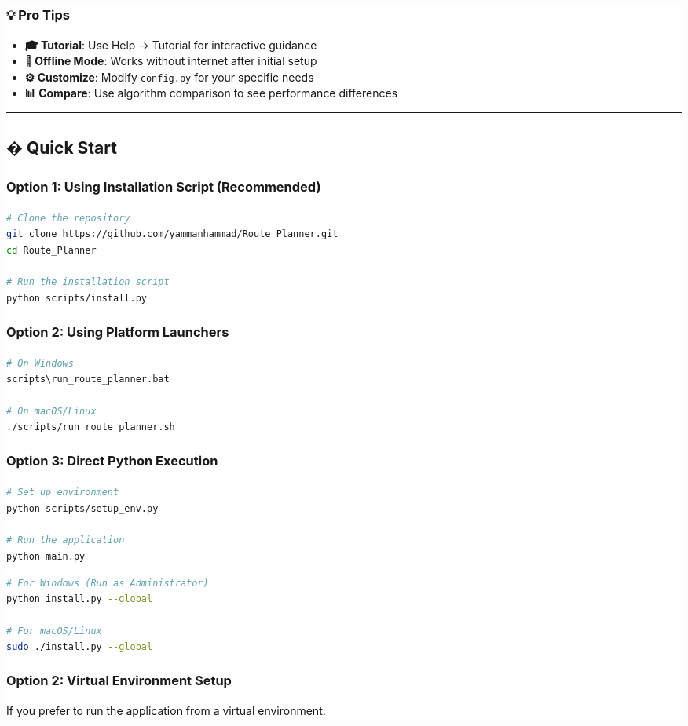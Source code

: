 ### 💡 Pro Tips

- **🎓 Tutorial**: Use Help → Tutorial for interactive guidance
- **💾 Offline Mode**: Works without internet after initial setup
- **⚙️ Customize**: Modify `config.py` for your specific needs
- **📊 Compare**: Use algorithm comparison to see performance differences

---

## � Quick Start

### Option 1: Using Installation Script (Recommended)

```bash
# Clone the repository
git clone https://github.com/yammanhammad/Route_Planner.git
cd Route_Planner

# Run the installation script
python scripts/install.py
```

### Option 2: Using Platform Launchers

```bash
# On Windows
scripts\run_route_planner.bat

# On macOS/Linux
./scripts/run_route_planner.sh
```

### Option 3: Direct Python Execution

```bash
# Set up environment
python scripts/setup_env.py

# Run the application
python main.py
```

```bash
# For Windows (Run as Administrator)
python install.py --global

# For macOS/Linux
sudo ./install.py --global
```

### Option 2: Virtual Environment Setup

If you prefer to run the application from a virtual environment:
